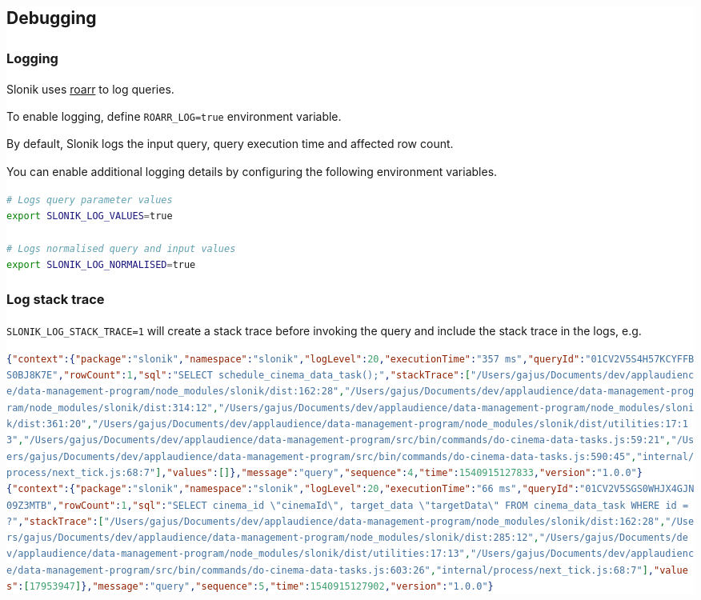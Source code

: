 ```js
```


<a name="slonik-debugging"></a>
## Debugging

<a name="slonik-debugging-logging"></a>
### Logging

Slonik uses [roarr](https://github.com/gajus/roarr) to log queries.

To enable logging, define `ROARR_LOG=true` environment variable.

By default, Slonik logs the input query, query execution time and affected row count.

You can enable additional logging details by configuring the following environment variables.

```bash
# Logs query parameter values
export SLONIK_LOG_VALUES=true

# Logs normalised query and input values
export SLONIK_LOG_NORMALISED=true

```

<a name="slonik-debugging-log-stack-trace"></a>
### Log stack trace

`SLONIK_LOG_STACK_TRACE=1` will create a stack trace before invoking the query and include the stack trace in the logs, e.g.

```json
{"context":{"package":"slonik","namespace":"slonik","logLevel":20,"executionTime":"357 ms","queryId":"01CV2V5S4H57KCYFFBS0BJ8K7E","rowCount":1,"sql":"SELECT schedule_cinema_data_task();","stackTrace":["/Users/gajus/Documents/dev/applaudience/data-management-program/node_modules/slonik/dist:162:28","/Users/gajus/Documents/dev/applaudience/data-management-program/node_modules/slonik/dist:314:12","/Users/gajus/Documents/dev/applaudience/data-management-program/node_modules/slonik/dist:361:20","/Users/gajus/Documents/dev/applaudience/data-management-program/node_modules/slonik/dist/utilities:17:13","/Users/gajus/Documents/dev/applaudience/data-management-program/src/bin/commands/do-cinema-data-tasks.js:59:21","/Users/gajus/Documents/dev/applaudience/data-management-program/src/bin/commands/do-cinema-data-tasks.js:590:45","internal/process/next_tick.js:68:7"],"values":[]},"message":"query","sequence":4,"time":1540915127833,"version":"1.0.0"}
{"context":{"package":"slonik","namespace":"slonik","logLevel":20,"executionTime":"66 ms","queryId":"01CV2V5SGS0WHJX4GJN09Z3MTB","rowCount":1,"sql":"SELECT cinema_id \"cinemaId\", target_data \"targetData\" FROM cinema_data_task WHERE id = ?","stackTrace":["/Users/gajus/Documents/dev/applaudience/data-management-program/node_modules/slonik/dist:162:28","/Users/gajus/Documents/dev/applaudience/data-management-program/node_modules/slonik/dist:285:12","/Users/gajus/Documents/dev/applaudience/data-management-program/node_modules/slonik/dist/utilities:17:13","/Users/gajus/Documents/dev/applaudience/data-management-program/src/bin/commands/do-cinema-data-tasks.js:603:26","internal/process/next_tick.js:68:7"],"values":[17953947]},"message":"query","sequence":5,"time":1540915127902,"version":"1.0.0"}

```
